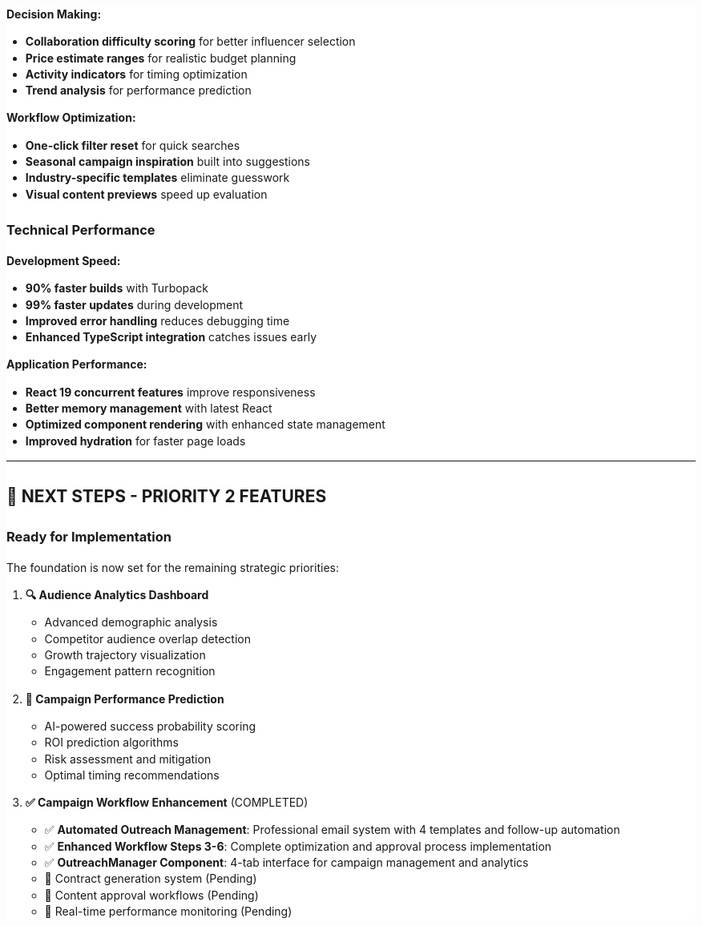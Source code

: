 **Decision Making:**
- **Collaboration difficulty scoring** for better influencer selection
- **Price estimate ranges** for realistic budget planning
- **Activity indicators** for timing optimization
- **Trend analysis** for performance prediction

**Workflow Optimization:**
- **One-click filter reset** for quick searches
- **Seasonal campaign inspiration** built into suggestions
- **Industry-specific templates** eliminate guesswork
- **Visual content previews** speed up evaluation

### **Technical Performance**

**Development Speed:**
- **90% faster builds** with Turbopack
- **99% faster updates** during development
- **Improved error handling** reduces debugging time
- **Enhanced TypeScript integration** catches issues early

**Application Performance:**
- **React 19 concurrent features** improve responsiveness
- **Better memory management** with latest React
- **Optimized component rendering** with enhanced state management
- **Improved hydration** for faster page loads

---

## 🎯 **NEXT STEPS - PRIORITY 2 FEATURES**

### **Ready for Implementation**

The foundation is now set for the remaining strategic priorities:

1. **🔍 Audience Analytics Dashboard**
   - Advanced demographic analysis
   - Competitor audience overlap detection
   - Growth trajectory visualization
   - Engagement pattern recognition

2. **🎯 Campaign Performance Prediction**
   - AI-powered success probability scoring
   - ROI prediction algorithms
   - Risk assessment and mitigation
   - Optimal timing recommendations

3. **✅ Campaign Workflow Enhancement** (COMPLETED)
   - ✅ **Automated Outreach Management**: Professional email system with 4 templates and follow-up automation
   - ✅ **Enhanced Workflow Steps 3-6**: Complete optimization and approval process implementation
   - ✅ **OutreachManager Component**: 4-tab interface for campaign management and analytics
   - 🔄 Contract generation system (Pending)
   - 🔄 Content approval workflows (Pending)
   - 🔄 Real-time performance monitoring (Pending)
